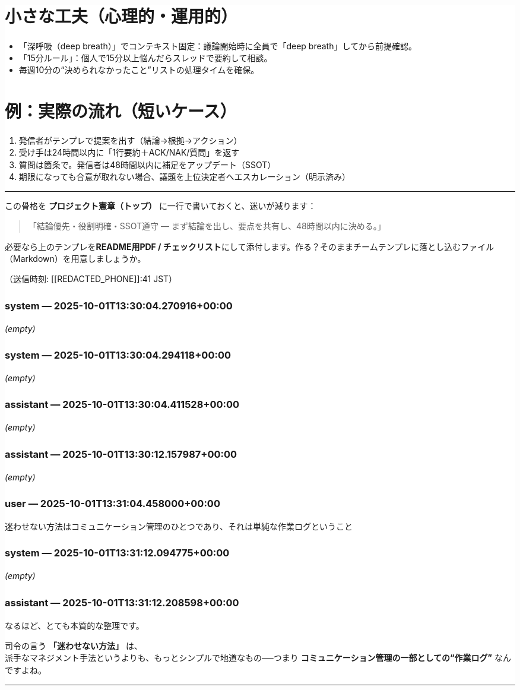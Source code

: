 # 小さな工夫（心理的・運用的）
- 「深呼吸（deep breath）」でコンテキスト固定：議論開始時に全員で「deep breath」してから前提確認。  
- 「15分ルール」：個人で15分以上悩んだらスレッドで要約して相談。  
- 毎週10分の“決められなかったこと”リストの処理タイムを確保。

# 例：実際の流れ（短いケース）
1. 発信者がテンプレで提案を出す（結論→根拠→アクション）  
2. 受け手は24時間以内に「1行要約＋ACK/NAK/質問」を返す  
3. 質問は箇条で。発信者は48時間以内に補足をアップデート（SSOT）  
4. 期限になっても合意が取れない場合、議題を上位決定者へエスカレーション（明示済み）

---

この骨格を **プロジェクト憲章（トップ）** に一行で書いておくと、迷いが減ります：  
> 「結論優先・役割明確・SSOT遵守 — まず結論を出し、要点を共有し、48時間以内に決める。」

必要なら上のテンプレを**README用PDF / チェックリスト**にして添付します。作る？そのままチームテンプレに落とし込むファイル（Markdown）を用意しましょうか。  

（送信時刻: [[REDACTED_PHONE]]:41 JST）

### system — 2025-10-01T13:30:04.270916+00:00

_(empty)_

### system — 2025-10-01T13:30:04.294118+00:00

_(empty)_

### assistant — 2025-10-01T13:30:04.411528+00:00

_(empty)_

### assistant — 2025-10-01T13:30:12.157987+00:00

_(empty)_

### user — 2025-10-01T13:31:04.458000+00:00

迷わせない方法はコミュニケーション管理のひとつであり、それは単純な作業ログということ

### system — 2025-10-01T13:31:12.094775+00:00

_(empty)_

### assistant — 2025-10-01T13:31:12.208598+00:00

なるほど、とても本質的な整理です。  

司令の言う **「迷わせない方法」** は、  
派手なマネジメント手法というよりも、もっとシンプルで地道なもの──つまり **コミュニケーション管理の一部としての“作業ログ”** なんですよね。  

---

